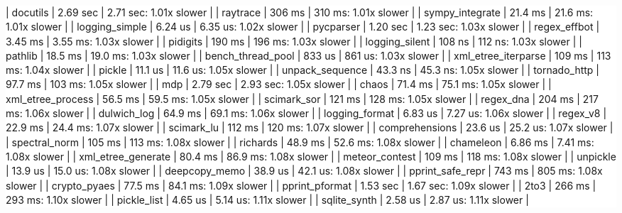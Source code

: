 | docutils                  | 2.69 sec                                               | 2.71 sec: 1.01x slower                                                 |
| raytrace                  | 306 ms                                                 | 310 ms: 1.01x slower                                                   |
| sympy_integrate           | 21.4 ms                                                | 21.6 ms: 1.01x slower                                                  |
| logging_simple            | 6.24 us                                                | 6.35 us: 1.02x slower                                                  |
| pycparser                 | 1.20 sec                                               | 1.23 sec: 1.03x slower                                                 |
| regex_effbot              | 3.45 ms                                                | 3.55 ms: 1.03x slower                                                  |
| pidigits                  | 190 ms                                                 | 196 ms: 1.03x slower                                                   |
| logging_silent            | 108 ns                                                 | 112 ns: 1.03x slower                                                   |
| pathlib                   | 18.5 ms                                                | 19.0 ms: 1.03x slower                                                  |
| bench_thread_pool         | 833 us                                                 | 861 us: 1.03x slower                                                   |
| xml_etree_iterparse       | 109 ms                                                 | 113 ms: 1.04x slower                                                   |
| pickle                    | 11.1 us                                                | 11.6 us: 1.05x slower                                                  |
| unpack_sequence           | 43.3 ns                                                | 45.3 ns: 1.05x slower                                                  |
| tornado_http              | 97.7 ms                                                | 103 ms: 1.05x slower                                                   |
| mdp                       | 2.79 sec                                               | 2.93 sec: 1.05x slower                                                 |
| chaos                     | 71.4 ms                                                | 75.1 ms: 1.05x slower                                                  |
| xml_etree_process         | 56.5 ms                                                | 59.5 ms: 1.05x slower                                                  |
| scimark_sor               | 121 ms                                                 | 128 ms: 1.05x slower                                                   |
| regex_dna                 | 204 ms                                                 | 217 ms: 1.06x slower                                                   |
| dulwich_log               | 64.9 ms                                                | 69.1 ms: 1.06x slower                                                  |
| logging_format            | 6.83 us                                                | 7.27 us: 1.06x slower                                                  |
| regex_v8                  | 22.9 ms                                                | 24.4 ms: 1.07x slower                                                  |
| scimark_lu                | 112 ms                                                 | 120 ms: 1.07x slower                                                   |
| comprehensions            | 23.6 us                                                | 25.2 us: 1.07x slower                                                  |
| spectral_norm             | 105 ms                                                 | 113 ms: 1.08x slower                                                   |
| richards                  | 48.9 ms                                                | 52.6 ms: 1.08x slower                                                  |
| chameleon                 | 6.86 ms                                                | 7.41 ms: 1.08x slower                                                  |
| xml_etree_generate        | 80.4 ms                                                | 86.9 ms: 1.08x slower                                                  |
| meteor_contest            | 109 ms                                                 | 118 ms: 1.08x slower                                                   |
| unpickle                  | 13.9 us                                                | 15.0 us: 1.08x slower                                                  |
| deepcopy_memo             | 38.9 us                                                | 42.1 us: 1.08x slower                                                  |
| pprint_safe_repr          | 743 ms                                                 | 805 ms: 1.08x slower                                                   |
| crypto_pyaes              | 77.5 ms                                                | 84.1 ms: 1.09x slower                                                  |
| pprint_pformat            | 1.53 sec                                               | 1.67 sec: 1.09x slower                                                 |
| 2to3                      | 266 ms                                                 | 293 ms: 1.10x slower                                                   |
| pickle_list               | 4.65 us                                                | 5.14 us: 1.11x slower                                                  |
| sqlite_synth              | 2.58 us                                                | 2.87 us: 1.11x slower                                                  |